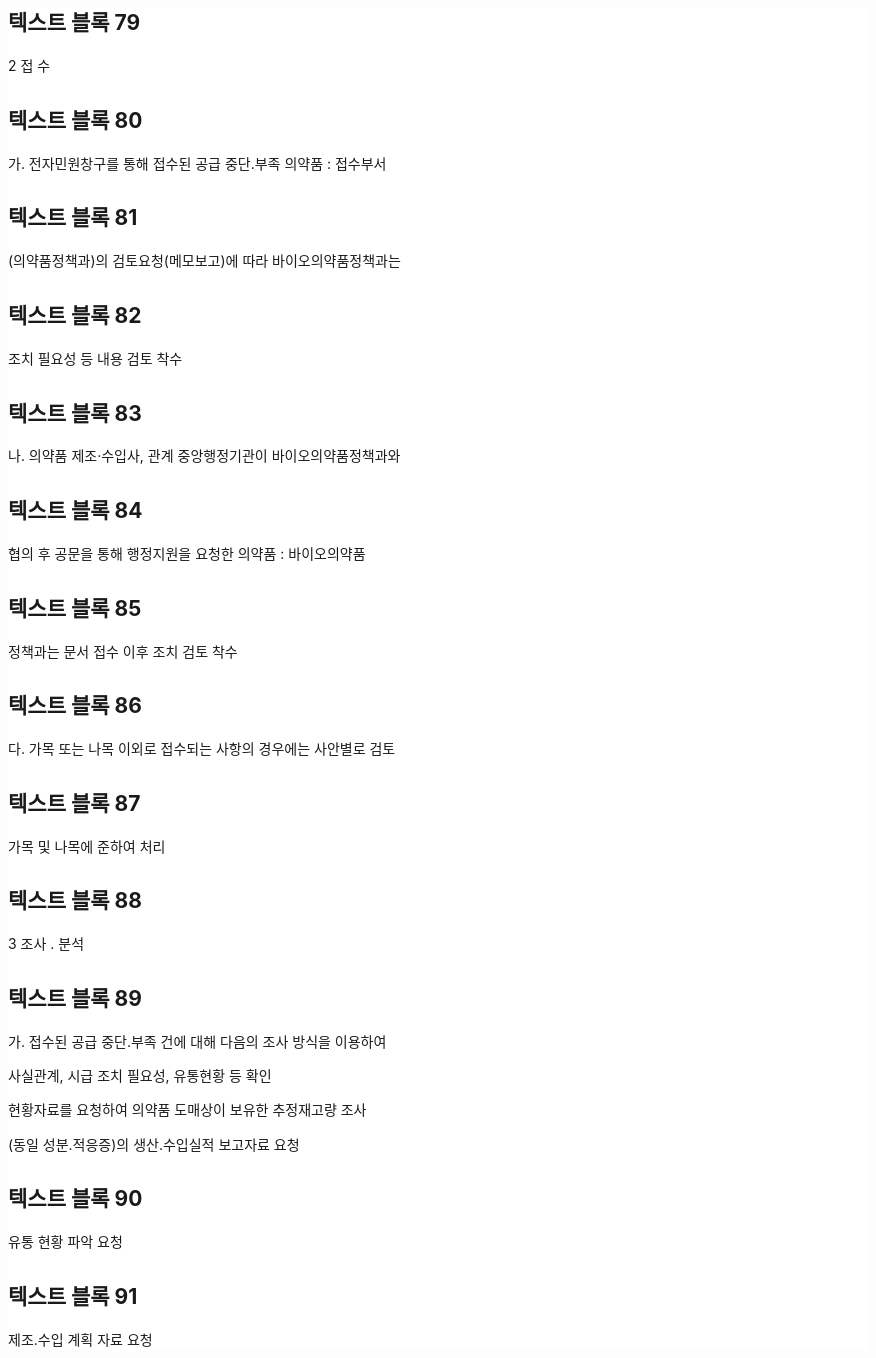 ## 텍스트 블록 79
2 접 수

## 텍스트 블록 80
가. 전자민원창구를 통해 접수된 공급 중단․부족 의약품 : 접수부서

## 텍스트 블록 81
(의약품정책과)의 검토요청(메모보고)에 따라 바이오의약품정책과는

## 텍스트 블록 82
조치 필요성 등 내용 검토 착수

## 텍스트 블록 83
나. 의약품 제조·수입사, 관계 중앙행정기관이 바이오의약품정책과와

## 텍스트 블록 84
협의 후 공문을 통해 행정지원을 요청한 의약품 : 바이오의약품

## 텍스트 블록 85
정책과는 문서 접수 이후 조치 검토 착수

## 텍스트 블록 86
다. 가목 또는 나목 이외로 접수되는 사항의 경우에는 사안별로 검토

## 텍스트 블록 87
가목 및 나목에 준하여 처리

## 텍스트 블록 88
3 조사 ․ 분석

## 텍스트 블록 89
가. 접수된 공급 중단․부족 건에 대해 다음의 조사 방식을 이용하여

사실관계, 시급 조치 필요성, 유통현황 등 확인

현황자료를 요청하여 의약품 도매상이 보유한 추정재고량 조사

(동일 성분․적응증)의 생산․수입실적 보고자료 요청

## 텍스트 블록 90
유통 현황 파악 요청

## 텍스트 블록 91
제조․수입 계획 자료 요청
